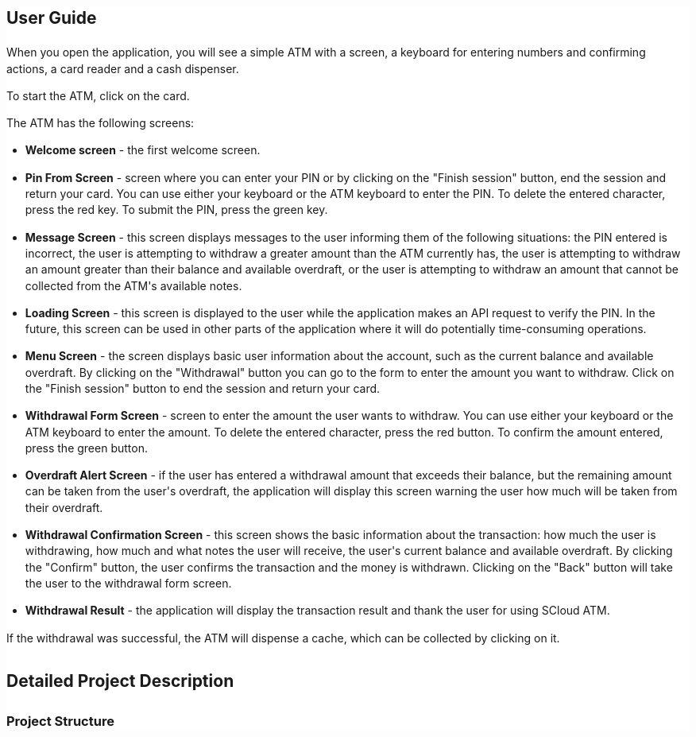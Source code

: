

## User Guide
When you open the application, you will see a simple ATM with a screen, a keyboard for entering numbers and confirming actions, a card reader and a cash dispenser.

To start the ATM, click on the card.

The ATM has the following screens:
- **Welcome screen** - the first welcome screen. 

- **Pin From Screen** - screen where you can enter your PIN or by clicking on the "Finish session" button, end the session and return your card. You can use either your keyboard or the ATM keyboard to enter the PIN. To delete the entered character, press the red key. To submit the PIN, press the green key.

- **Message Screen** - this screen displays messages to the user informing them of the following situations: the PIN entered is incorrect, the user is attempting to withdraw a greater amount than the ATM currently has, the user is attempting to withdraw an amount greater than their balance and available overdraft, or the user is attempting to withdraw an amount that cannot be collected from the ATM's available notes.

- **Loading Screen** - this screen is displayed to the user while the application makes an API request to verify the PIN. In the future, this screen can be used in other parts of the application where it will do potentially time-consuming operations.

- **Menu Screen** - the screen displays basic user information about the account, such as the current balance and available overdraft. By clicking on the "Withdrawal" button you can go to the form to enter the amount you want to withdraw. Click on the "Finish session" button to end the session and return your card.

- **Withdrawal Form Screen** - screen to enter the amount the user wants to withdraw. You can use either your keyboard or the ATM keyboard to enter the amount. To delete the entered character, press the red button. To confirm the amount entered, press the green button.

- **Overdraft Alert Screen** - if the user has entered a withdrawal amount that exceeds their balance, but the remaining amount can be taken from the user's overdraft, the application will display this screen warning the user how much will be taken from their overdraft.

- **Withdrawal Confirmation Screen** - this screen shows the basic information about the transaction: how much the user is withdrawing, how much and what notes the user will receive, the user's current balance and available overdraft. By clicking the "Confirm" button, the user confirms the transaction and the money is withdrawn. Clicking on the "Back" button will take the user to the withdrawal form screen.

- **Withdrawal Result** - the application will display the transaction result and thank the user for using SCloud ATM.

If the withdrawal was successful, the ATM will dispense a cache, which can be collected by clicking on it.

## Detailed Project Description

### Project Structure

